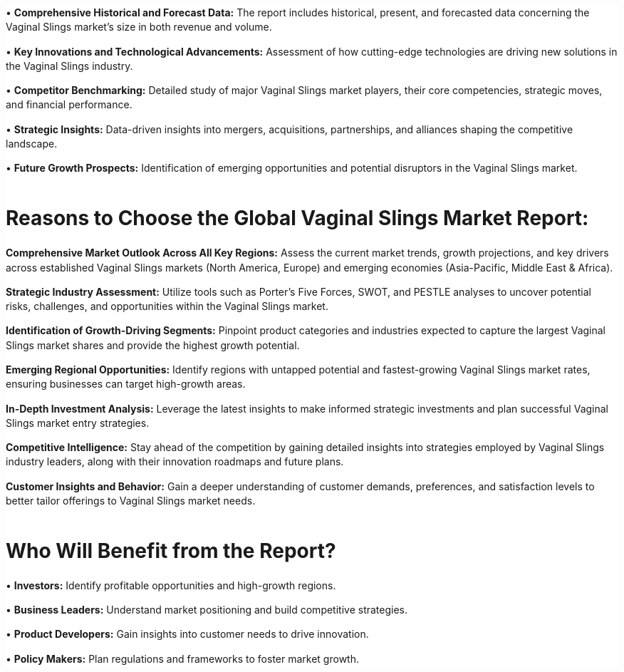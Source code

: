 • <strong>Comprehensive Historical and Forecast Data:</strong> The report includes historical, present, and forecasted data concerning the Vaginal Slings market’s size in both revenue and volume.

• <strong>Key Innovations and Technological Advancements:</strong> Assessment of how cutting-edge technologies are driving new solutions in the Vaginal Slings industry.

• <strong>Competitor Benchmarking:</strong> Detailed study of major Vaginal Slings market players, their core competencies, strategic moves, and financial performance.

• <strong>Strategic Insights:</strong> Data-driven insights into mergers, acquisitions, partnerships, and alliances shaping the competitive landscape.

• <strong>Future Growth Prospects:</strong> Identification of emerging opportunities and potential disruptors in the Vaginal Slings market.

# <strong>Reasons to Choose the Global Vaginal Slings Market Report:</strong>

<strong>Comprehensive Market Outlook Across All Key Regions:</strong>
Assess the current market trends, growth projections, and key drivers across established Vaginal Slings markets (North America, Europe) and emerging economies (Asia-Pacific, Middle East & Africa).

<strong>Strategic Industry Assessment:</strong>
Utilize tools such as Porter’s Five Forces, SWOT, and PESTLE analyses to uncover potential risks, challenges, and opportunities within the Vaginal Slings market.

<strong>Identification of Growth-Driving Segments:</strong>
Pinpoint product categories and industries expected to capture the largest Vaginal Slings market shares and provide the highest growth potential.

<strong>Emerging Regional Opportunities:</strong>
Identify regions with untapped potential and fastest-growing Vaginal Slings market rates, ensuring businesses can target high-growth areas.

<strong>In-Depth Investment Analysis:</strong>
Leverage the latest insights to make informed strategic investments and plan successful Vaginal Slings market entry strategies.

<strong>Competitive Intelligence:</strong>
Stay ahead of the competition by gaining detailed insights into strategies employed by Vaginal Slings industry leaders, along with their innovation roadmaps and future plans.

<strong>Customer Insights and Behavior:</strong>
Gain a deeper understanding of customer demands, preferences, and satisfaction levels to better tailor offerings to Vaginal Slings market needs.

# <strong>Who Will Benefit from the Report?</strong>

• <strong>Investors:</strong> Identify profitable opportunities and high-growth regions.

• <strong>Business Leaders:</strong> Understand market positioning and build competitive strategies.

• <strong>Product Developers:</strong> Gain insights into customer needs to drive innovation.

• <strong>Policy Makers:</strong> Plan regulations and frameworks to foster market growth.
